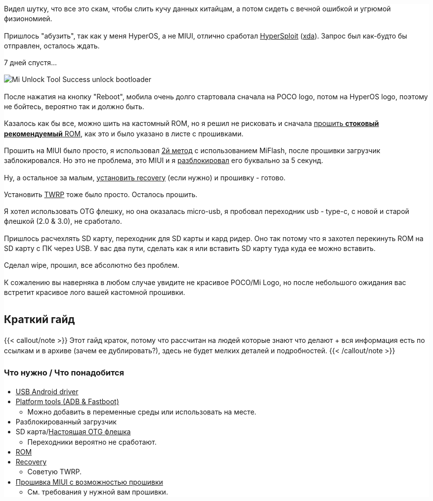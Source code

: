 Видел шутку, что все это скам, чтобы слить кучу данных китайцам, а потом сидеть с вечной ошибкой и угрюмой физиономией.

Пришлось "абузить", так как у меня HyperOS, а не MIUI, отлично сработал [HyperSploit](https://github.com/TheAirBlow/HyperSploit/?sl) ([xda](https://xdaforums.com/t/hypersploit-bypass-hyperos-bootloader-unlocking-restrictions.4668775/?sl)). Запрос был как-будто бы отправлен, осталось ждать.

7 дней спустя...

![Mi Unlock Tool Success unlock bootloader](@img/mi-unlock-tool-success-unlock-bootloader.avif)

После нажатия на кнопку "Reboot", мобила очень долго стартовала сначала на POCO logo, потом на HyperOS logo, поэтому не бойтесь, вероятно так и должно быть.

Казалось как бы все, можно шить на кастомный ROM, но я решил не рисковать и сначала [прошить **стоковый рекомендуемый** ROM](https://xdaforums.com/t/go-back-to-miui-2-methods.4594535/?sl), как это и было указано в листе с прошивками.

Прошить на MIUI было просто, я использовал [2й метод](https://xdaforums.com/t/go-back-to-miui-2-methods.4594535/?sl) с использованием MiFlash, после прошивки загрузчик заблокировался. Но это не проблема, это MIUI и я [разблокировал](https://xdaforums.com/t/mtk-unlock-bootloader-without-waiting-a-week.4523431/?sl) его буквально за 5 секунд.

Ну, а остальное за малым, [установить recovery](https://xdaforums.com/t/list-of-custom-recoveries-for-fleur.4593591/?sl) (если нужно) и прошивку - готово.

Установить [TWRP](https://twrp.me/xiaomi/xiaomi_pocom4pro_redminote11s.html?sl) тоже было просто. Осталось прошить.

Я хотел использовать OTG флешку, но она оказалась micro-usb, я пробовал переходник usb - type-c, с новой и старой флешкой (2.0 & 3.0), не сработало.

Пришлось расчехлять SD карту, переходник для SD карты и кард ридер. Оно так потому что я захотел перекинуть ROM на SD карту с ПК через USB. У вас два пути, сделать как я или вставить SD карту туда куда ее можно вставить.

Сделал wipe, прошил, все абсолютно без проблем.

К сожалению вы наверняка в любом случае увидите не красивое POCO/Mi Logo, но после небольшого ожидания вас встретит красивое лого вашей кастомной прошивки.

## Краткий гайд

{{< callout/note >}}
Этот гайд краток, потому что рассчитан на людей которые знают что делают + вся информация есть по ссылкам и в архиве (зачем ее дублировать?), здесь не будет мелких деталей и подробностей.
{{< /callout/note >}}

### Что нужно / Что понадобится

- [USB Android driver](https://developer.android.com/studio/run/win-usb?nt)
- [Platform tools (ADB & Fastboot)](https://developer.android.com/tools/releases/platform-tools?nt)
  - Можно добавить в переменные среды или использовать на месте.
- Разблокированный загрузчик
- SD карта/[Настоящая OTG флешка](https://www.google.com/search?q=otg+usb+stick?sl)
  - Переходники вероятно не сработают.
- [ROM](https://xdaforums.com/t/updated-custom-rom-list-for-redmi-note-11s-4g-poco-m4-pro-4g-fleur.4658349/?sl)
- [Recovery](https://xdaforums.com/t/list-of-custom-recoveries-for-fleur.4593591/?sl)
  - Советую TWRP.
- [Прошивка MIUI с возможностью прошивки](https://xdaforums.com/t/go-back-to-miui-2-methods.4594535/?sl)
  - См. требования у нужной вам прошивки.
